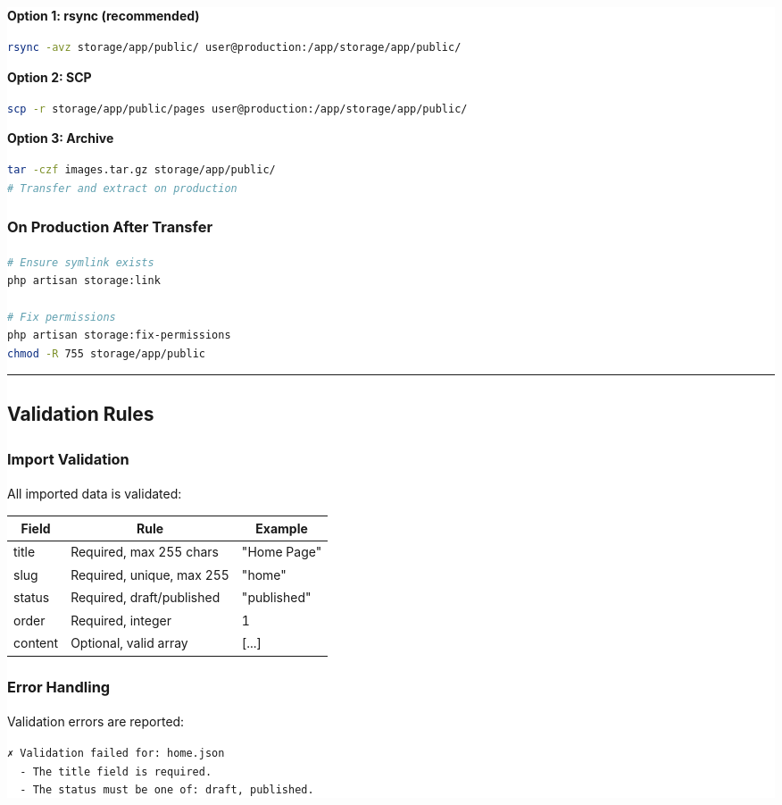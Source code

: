 **Option 1: rsync (recommended)**
```bash
rsync -avz storage/app/public/ user@production:/app/storage/app/public/
```

**Option 2: SCP**
```bash
scp -r storage/app/public/pages user@production:/app/storage/app/public/
```

**Option 3: Archive**
```bash
tar -czf images.tar.gz storage/app/public/
# Transfer and extract on production
```

### On Production After Transfer

```bash
# Ensure symlink exists
php artisan storage:link

# Fix permissions
php artisan storage:fix-permissions
chmod -R 755 storage/app/public
```

---

## Validation Rules

### Import Validation

All imported data is validated:

| Field | Rule | Example |
|-------|------|---------|
| title | Required, max 255 chars | "Home Page" |
| slug | Required, unique, max 255 | "home" |
| status | Required, draft/published | "published" |
| order | Required, integer | 1 |
| content | Optional, valid array | [...] |

### Error Handling

Validation errors are reported:

```
✗ Validation failed for: home.json
  - The title field is required.
  - The status must be one of: draft, published.
```
